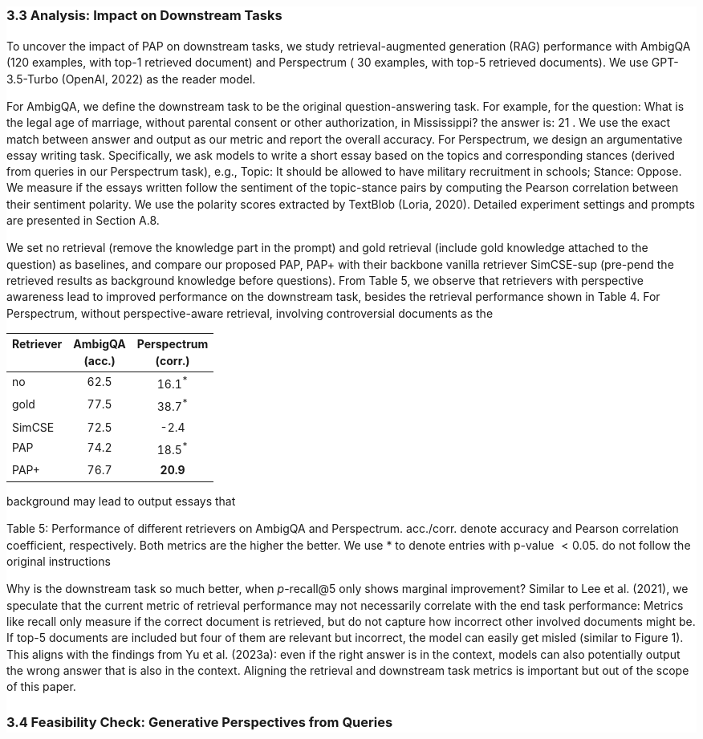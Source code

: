 ### 3.3 Analysis: Impact on Downstream Tasks

To uncover the impact of PAP on downstream tasks, we study retrieval-augmented generation (RAG) performance with AmbigQA (120 examples, with top-1 retrieved document) and Perspectrum ( 30 examples, with top-5 retrieved documents). We use GPT-3.5-Turbo (OpenAI, 2022) as the reader model.

For AmbigQA, we define the downstream task to be the original question-answering task. For example, for the question: What is the legal age of marriage, without parental consent or other authorization, in Mississippi? the answer is: 21 . We use the exact match between answer and output as our metric and report the overall accuracy. For Perspectrum, we design an argumentative essay writing task. Specifically, we ask models to write a short essay based on the topics and corresponding stances (derived from queries in our Perspectrum task), e.g., Topic: It should be allowed to have military recruitment in schools; Stance: Oppose. We
measure if the essays written follow the sentiment of the topic-stance pairs by computing the Pearson correlation between their sentiment polarity. We use the polarity scores extracted by TextBlob (Loria, 2020). Detailed experiment settings and prompts are presented in Section A.8.

We set no retrieval (remove the knowledge part in the prompt) and gold retrieval (include gold knowledge attached to the question) as baselines, and compare our proposed PAP, PAP+ with their backbone vanilla retriever SimCSE-sup (pre-pend the retrieved results as background knowledge before questions). From Table 5, we observe that retrievers with perspective awareness lead to improved performance on the downstream task, besides the retrieval performance shown in Table 4. For Perspectrum, without perspective-aware retrieval, involving controversial documents as the

| Retriever | AmbigQA <br> (acc.) | Perspectrum <br> (corr.) |
| :--- | :---: | :---: |
| no | 62.5 | $16.1^{*}$ |
| gold | 77.5 | $38.7^{*}$ |
| SimCSE | 72.5 | -2.4 |
| PAP | 74.2 | $18.5^{*}$ |
| PAP+ | 76.7 | $\mathbf{2 0 . 9}$ |

background may lead to output essays that

Table 5: Performance of different retrievers on AmbigQA and Perspectrum. acc./corr. denote accuracy and Pearson correlation coefficient, respectively. Both metrics are the higher the better. We use * to denote entries with p-value $<0.05$. do not follow the original instructions

Why is the downstream task so much better, when $p$-recall@5 only shows marginal improvement? Similar to Lee et al. (2021), we speculate that the current metric of retrieval performance may not necessarily correlate with the end task performance: Metrics like recall only measure if the correct document is retrieved, but do not capture how incorrect other involved documents might be. If top-5 documents are included but four of them are relevant but incorrect, the model can easily get misled (similar to Figure 1). This aligns with the findings from Yu et al. (2023a): even if the right answer is in the context, models can also potentially output the wrong answer that is also in the context. Aligning the retrieval and downstream task metrics is important but out of the scope of this paper.

### 3.4 Feasibility Check: Generative Perspectives from Queries
